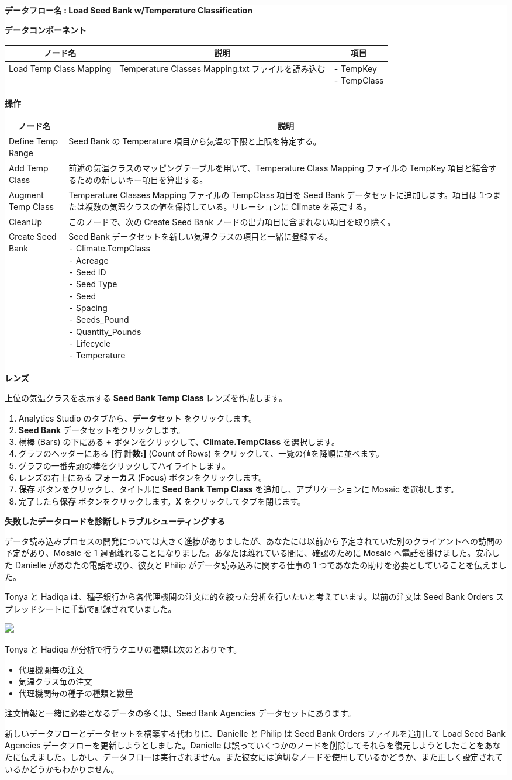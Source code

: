 **データフロー名 : Load Seed Bank w/Temperature Classification**

**データコンポーネント**

|ノード名|説明|項目|
|-|-|-|
|Load Temp Class Mapping|Temperature Classes Mapping.txt ファイルを読み込む|- TempKey<br>- TempClass|

**操作**

|ノード名|説明|
|-|-|
|Define Temp Range|Seed Bank の Temperature 項目から気温の下限と上限を特定する。|
|Add Temp Class|前述の気温クラスのマッピングテーブルを用いて、Temperature Class Mapping ファイルの TempKey 項目と結合するための新しいキー項目を算出する。|
|Augment Temp Class|Temperature Classes Mapping ファイルの TempClass 項目を Seed Bank データセットに追加します。項目は 1つまたは複数の気温クラスの値を保持している。リレーションに Climate を設定する。|
|CleanUp| このノードで、次の Create Seed Bank ノードの出力項目に含まれない項目を取り除く。|
|Create Seed Bank|Seed Bank データセットを新しい気温クラスの項目と一緒に登録する。<br>- Climate.TempClass<br>- Acreage<br>- Seed ID<br>- Seed Type<br>- Seed<br>- Spacing<br>- Seeds_Pound<br>- Quantity_Pounds<br>- Lifecycle<br>- Temperature|


**レンズ**

上位の気温クラスを表示する **Seed Bank Temp Class** レンズを作成します。

1. Analytics Studio のタブから、**データセット** をクリックします。
2. **Seed Bank** データセットをクリックします。
3. 横棒 (Bars) の下にある **+** ボタンをクリックして、**Climate.TempClass** を選択します。
4. グラフのヘッダーにある **[行 計数:]** (Count of Rows) をクリックして、一覧の値を降順に並べます。
5. グラフの一番先頭の棒をクリックしてハイライトします。
6. レンズの右上にある **フォーカス** (Focus) ボタンをクリックします。
7. **保存** ボタンをクリックし、タイトルに **Seed Bank Temp Class** を追加し、アプリケーションに Mosaic を選択します。
8. 完了したら**保存** ボタンをクリックします。**X** をクリックしてタブを閉じます。

**失敗したデータロードを診断しトラブルシューティングする**

データ読み込みプロセスの開発については大きく進捗がありましたが、あなたには以前から予定されていた別のクライアントへの訪問の予定があり、Mosaic を 1 週間離れることになりました。あなたは離れている間に、確認のために Mosaic へ電話を掛けました。安心した Danielle があなたの電話を取り、彼女と Philip がデータ読み込みに関する仕事の 1 つであなたの助けを必要としていることを伝えました。

Tonya と Hadiqa は、種子銀行から各代理機関の注文に的を絞った分析を行いたいと考えています。以前の注文は Seed Bank Orders スプレッドシートに手動で記録されていました。

![](Seed-bank-orders.png)

Tonya と Hadiqa が分析で行うクエリの種類は次のとおりです。
* 代理機関毎の注文
* 気温クラス毎の注文
* 代理機関毎の種子の種類と数量

注文情報と一緒に必要となるデータの多くは、Seed Bank Agencies データセットにあります。

新しいデータフローとデータセットを構築する代わりに、Danielle と Philip は Seed Bank Orders ファイルを追加して Load Seed Bank Agencies データフローを更新しようとしました。Danielle は誤っていくつかのノードを削除してそれらを復元しようとしたことをあなたに伝えました。しかし、データフローは実行されません。また彼女には適切なノードを使用しているかどうか、また正しく設定されているかどうかもわかりません。
